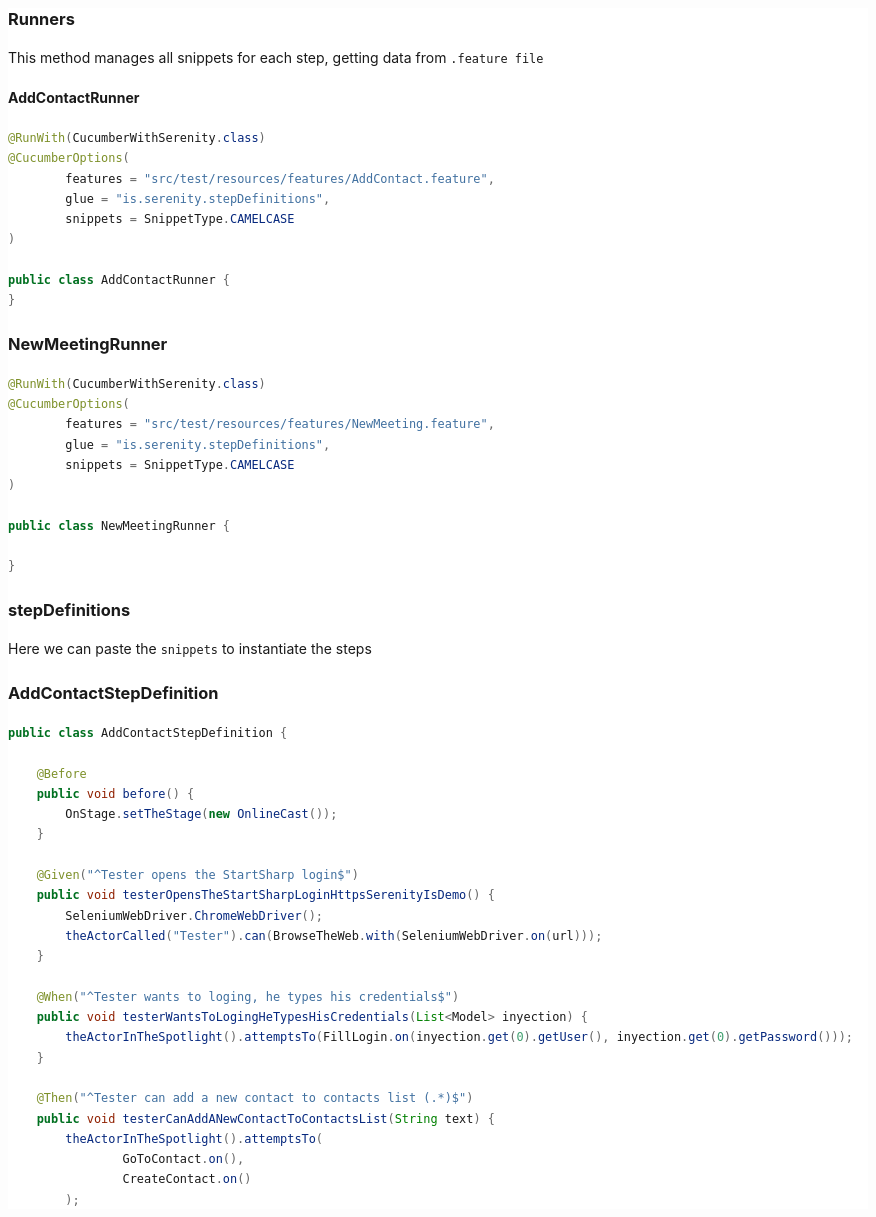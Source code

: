 ### Runners
This method manages all snippets for each step, getting data from `.feature file`

#### AddContactRunner

```java
@RunWith(CucumberWithSerenity.class)
@CucumberOptions(
        features = "src/test/resources/features/AddContact.feature",
        glue = "is.serenity.stepDefinitions",
        snippets = SnippetType.CAMELCASE
)

public class AddContactRunner {
}
```

### NewMeetingRunner

```java
@RunWith(CucumberWithSerenity.class)
@CucumberOptions(
        features = "src/test/resources/features/NewMeeting.feature",
        glue = "is.serenity.stepDefinitions",
        snippets = SnippetType.CAMELCASE
)

public class NewMeetingRunner {

}
```



### stepDefinitions
Here we can paste the `snippets` to instantiate the steps

### AddContactStepDefinition

```java
public class AddContactStepDefinition {

    @Before
    public void before() {
        OnStage.setTheStage(new OnlineCast());
    }

    @Given("^Tester opens the StartSharp login$")
    public void testerOpensTheStartSharpLoginHttpsSerenityIsDemo() {
        SeleniumWebDriver.ChromeWebDriver();
        theActorCalled("Tester").can(BrowseTheWeb.with(SeleniumWebDriver.on(url)));
    }

    @When("^Tester wants to loging, he types his credentials$")
    public void testerWantsToLogingHeTypesHisCredentials(List<Model> inyection) {
        theActorInTheSpotlight().attemptsTo(FillLogin.on(inyection.get(0).getUser(), inyection.get(0).getPassword()));
    }

    @Then("^Tester can add a new contact to contacts list (.*)$")
    public void testerCanAddANewContactToContactsList(String text) {
        theActorInTheSpotlight().attemptsTo(
                GoToContact.on(),
                CreateContact.on()
        );
```